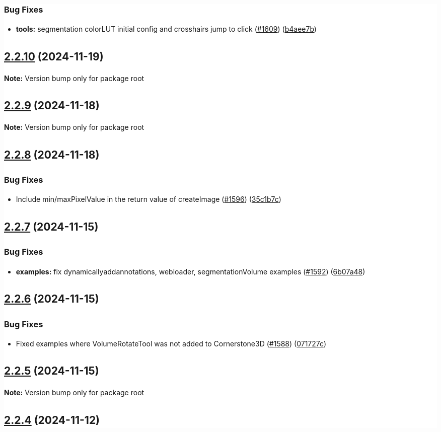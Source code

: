 ### Bug Fixes

- **tools:** segmentation colorLUT initial config and crosshairs jump to click ([#1609](https://github.com/cornerstonejs/cornerstone3D/issues/1609)) ([b4aee7b](https://github.com/cornerstonejs/cornerstone3D/commit/b4aee7b690aa3d98eb01f21aed73d9bde662c8c8))

## [2.2.10](https://github.com/cornerstonejs/cornerstone3D/compare/v2.2.9...v2.2.10) (2024-11-19)

**Note:** Version bump only for package root

## [2.2.9](https://github.com/cornerstonejs/cornerstone3D/compare/v2.2.8...v2.2.9) (2024-11-18)

**Note:** Version bump only for package root

## [2.2.8](https://github.com/cornerstonejs/cornerstone3D/compare/v2.2.7...v2.2.8) (2024-11-18)

### Bug Fixes

- Include min/maxPixelValue in the return value of createImage ([#1596](https://github.com/cornerstonejs/cornerstone3D/issues/1596)) ([35c1b7c](https://github.com/cornerstonejs/cornerstone3D/commit/35c1b7c8c65e7e6572f344f4b73b9c84044320ca))

## [2.2.7](https://github.com/cornerstonejs/cornerstone3D/compare/v2.2.6...v2.2.7) (2024-11-15)

### Bug Fixes

- **examples:** fix dynamicallyaddannotations, webloader, segmentationVolume examples ([#1592](https://github.com/cornerstonejs/cornerstone3D/issues/1592)) ([6b07a48](https://github.com/cornerstonejs/cornerstone3D/commit/6b07a48cb47026adeb8fd6b961140efd65c26c01))

## [2.2.6](https://github.com/cornerstonejs/cornerstone3D/compare/v2.2.5...v2.2.6) (2024-11-15)

### Bug Fixes

- Fixed examples where VolumeRotateTool was not added to Cornerstone3D ([#1588](https://github.com/cornerstonejs/cornerstone3D/issues/1588)) ([071727c](https://github.com/cornerstonejs/cornerstone3D/commit/071727c804c1177f17afdd0d8ceca553a7aa0c6e))

## [2.2.5](https://github.com/cornerstonejs/cornerstone3D/compare/v2.2.4...v2.2.5) (2024-11-15)

**Note:** Version bump only for package root

## [2.2.4](https://github.com/cornerstonejs/cornerstone3D/compare/v2.2.3...v2.2.4) (2024-11-12)
